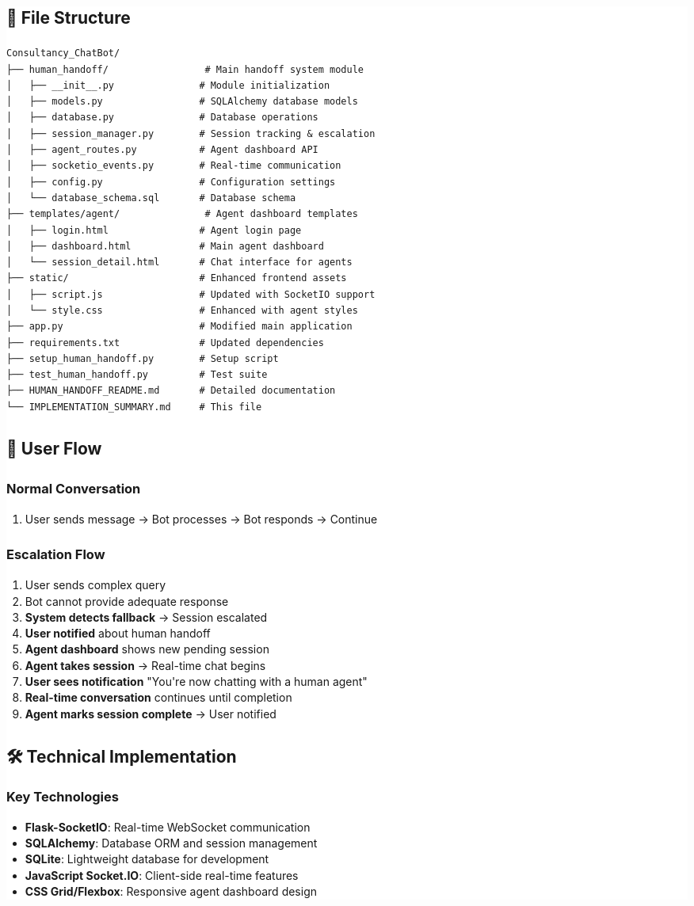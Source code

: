 ## 📁 File Structure

```
Consultancy_ChatBot/
├── human_handoff/                 # Main handoff system module
│   ├── __init__.py               # Module initialization
│   ├── models.py                 # SQLAlchemy database models
│   ├── database.py               # Database operations
│   ├── session_manager.py        # Session tracking & escalation
│   ├── agent_routes.py           # Agent dashboard API
│   ├── socketio_events.py        # Real-time communication
│   ├── config.py                 # Configuration settings
│   └── database_schema.sql       # Database schema
├── templates/agent/               # Agent dashboard templates
│   ├── login.html                # Agent login page
│   ├── dashboard.html            # Main agent dashboard
│   └── session_detail.html       # Chat interface for agents
├── static/                       # Enhanced frontend assets
│   ├── script.js                 # Updated with SocketIO support
│   └── style.css                 # Enhanced with agent styles
├── app.py                        # Modified main application
├── requirements.txt              # Updated dependencies
├── setup_human_handoff.py        # Setup script
├── test_human_handoff.py         # Test suite
├── HUMAN_HANDOFF_README.md       # Detailed documentation
└── IMPLEMENTATION_SUMMARY.md     # This file
```

## 🔄 User Flow

### Normal Conversation
1. User sends message → Bot processes → Bot responds → Continue

### Escalation Flow
1. User sends complex query
2. Bot cannot provide adequate response
3. **System detects fallback** → Session escalated
4. **User notified** about human handoff
5. **Agent dashboard** shows new pending session
6. **Agent takes session** → Real-time chat begins
7. **User sees notification** "You're now chatting with a human agent"
8. **Real-time conversation** continues until completion
9. **Agent marks session complete** → User notified

## 🛠️ Technical Implementation

### Key Technologies
- **Flask-SocketIO**: Real-time WebSocket communication
- **SQLAlchemy**: Database ORM and session management
- **SQLite**: Lightweight database for development
- **JavaScript Socket.IO**: Client-side real-time features
- **CSS Grid/Flexbox**: Responsive agent dashboard design
